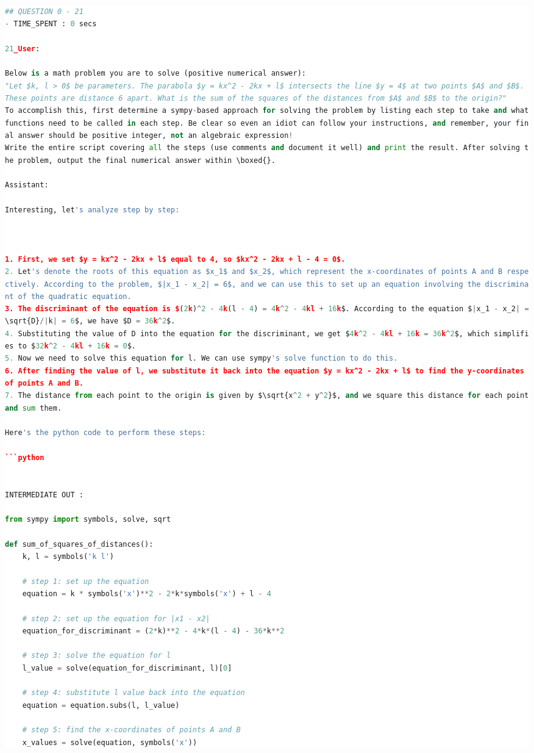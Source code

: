 ```python
## QUESTION 0 - 21 
- TIME_SPENT : 0 secs

21_User:

Below is a math problem you are to solve (positive numerical answer):
"Let $k, l > 0$ be parameters. The parabola $y = kx^2 - 2kx + l$ intersects the line $y = 4$ at two points $A$ and $B$. These points are distance 6 apart. What is the sum of the squares of the distances from $A$ and $B$ to the origin?"
To accomplish this, first determine a sympy-based approach for solving the problem by listing each step to take and what functions need to be called in each step. Be clear so even an idiot can follow your instructions, and remember, your final answer should be positive integer, not an algebraic expression!
Write the entire script covering all the steps (use comments and document it well) and print the result. After solving the problem, output the final numerical answer within \boxed{}.

Assistant: 

Interesting, let's analyze step by step:



1. First, we set $y = kx^2 - 2kx + l$ equal to 4, so $kx^2 - 2kx + l - 4 = 0$.
2. Let's denote the roots of this equation as $x_1$ and $x_2$, which represent the x-coordinates of points A and B respectively. According to the problem, $|x_1 - x_2| = 6$, and we can use this to set up an equation involving the discriminant of the quadratic equation.
3. The discriminant of the equation is $(2k)^2 - 4k(l - 4) = 4k^2 - 4kl + 16k$. According to the equation $|x_1 - x_2| = \sqrt{D}/|k| = 6$, we have $D = 36k^2$.
4. Substituting the value of D into the equation for the discriminant, we get $4k^2 - 4kl + 16k = 36k^2$, which simplifies to $32k^2 - 4kl + 16k = 0$.
5. Now we need to solve this equation for l. We can use sympy's solve function to do this.
6. After finding the value of l, we substitute it back into the equation $y = kx^2 - 2kx + l$ to find the y-coordinates of points A and B.
7. The distance from each point to the origin is given by $\sqrt{x^2 + y^2}$, and we square this distance for each point and sum them.

Here's the python code to perform these steps:

```python


INTERMEDIATE OUT :

from sympy import symbols, solve, sqrt

def sum_of_squares_of_distances():
    k, l = symbols('k l')

    # step 1: set up the equation
    equation = k * symbols('x')**2 - 2*k*symbols('x') + l - 4

    # step 2: set up the equation for |x1 - x2|
    equation_for_discriminant = (2*k)**2 - 4*k*(l - 4) - 36*k**2

    # step 3: solve the equation for l
    l_value = solve(equation_for_discriminant, l)[0]

    # step 4: substitute l value back into the equation
    equation = equation.subs(l, l_value)

    # step 5: find the x-coordinates of points A and B
    x_values = solve(equation, symbols('x'))

```